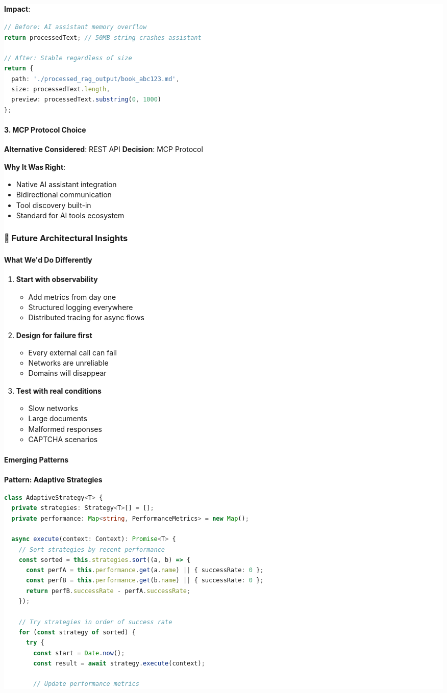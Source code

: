 **Impact**:
```typescript
// Before: AI assistant memory overflow
return processedText; // 50MB string crashes assistant

// After: Stable regardless of size
return {
  path: './processed_rag_output/book_abc123.md',
  size: processedText.length,
  preview: processedText.substring(0, 1000)
};
```

#### 3. MCP Protocol Choice
**Alternative Considered**: REST API
**Decision**: MCP Protocol

**Why It Was Right**:
- Native AI assistant integration
- Bidirectional communication
- Tool discovery built-in
- Standard for AI tools ecosystem

### 🚀 Future Architectural Insights

#### What We'd Do Differently

1. **Start with observability**
   - Add metrics from day one
   - Structured logging everywhere
   - Distributed tracing for async flows

2. **Design for failure first**
   - Every external call can fail
   - Networks are unreliable
   - Domains will disappear

3. **Test with real conditions**
   - Slow networks
   - Large documents
   - Malformed responses
   - CAPTCHA scenarios

#### Emerging Patterns

**Pattern: Adaptive Strategies**
```typescript
class AdaptiveStrategy<T> {
  private strategies: Strategy<T>[] = [];
  private performance: Map<string, PerformanceMetrics> = new Map();

  async execute(context: Context): Promise<T> {
    // Sort strategies by recent performance
    const sorted = this.strategies.sort((a, b) => {
      const perfA = this.performance.get(a.name) || { successRate: 0 };
      const perfB = this.performance.get(b.name) || { successRate: 0 };
      return perfB.successRate - perfA.successRate;
    });

    // Try strategies in order of success rate
    for (const strategy of sorted) {
      try {
        const start = Date.now();
        const result = await strategy.execute(context);

        // Update performance metrics
```